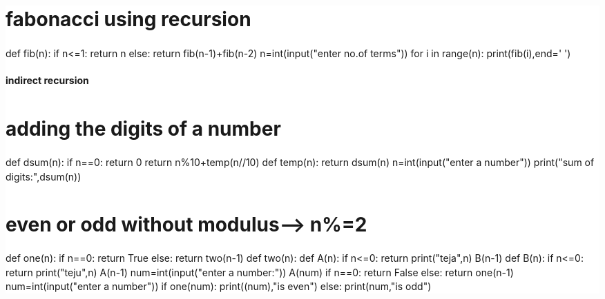 # fabonacci using recursion
def fib(n):
  if n<=1:
    return n
  else:
    return fib(n-1)+fib(n-2)
n=int(input("enter no.of terms"))
for i in range(n):
  print(fib(i),end=' ')

#### indirect recursion #### 
# adding the digits of a number
def dsum(n):
  if n==0:
    return 0
  return n%10+temp(n//10)
def temp(n):
  return dsum(n)
n=int(input("enter a number"))
print("sum of digits:",dsum(n))

# even or odd without modulus--> n%=2
def one(n):
  if n==0:
    return True
  else:
    return two(n-1)
def two(n):
def A(n):
  if n<=0:
    return
  print("teja",n)
  B(n-1)
def B(n):
  if n<=0:
    return
  print("teju",n)
  A(n-1)
num=int(input("enter a number:"))
A(num)  if n==0:
    return False
  else:
    return one(n-1)
num=int(input("enter a number"))
if one(num):
  print((num),"is even")
else:
  print(num,"is odd")

